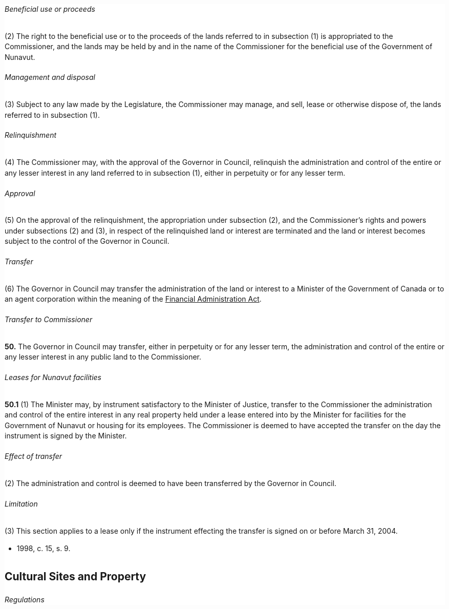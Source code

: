 ###### Beneficial use or proceeds

(2) The right to the beneficial use or to the proceeds of the lands referred to in subsection (1) is appropriated to the Commissioner, and the lands may be held by and in the name of the Commissioner for the beneficial use of the Government of Nunavut.

###### Management and disposal

(3) Subject to any law made by the Legislature, the Commissioner may manage, and sell, lease or otherwise dispose of, the lands referred to in subsection (1).

###### Relinquishment

(4) The Commissioner may, with the approval of the Governor in Council, relinquish the administration and control of the entire or any lesser interest in any land referred to in subsection (1), either in perpetuity or for any lesser term.

###### Approval

(5) On the approval of the relinquishment, the appropriation under subsection (2), and the Commissioner’s rights and powers under subsections (2) and (3), in respect of the relinquished land or interest are terminated and the land or interest becomes subject to the control of the Governor in Council.

###### Transfer

(6) The Governor in Council may transfer the administration of the land or interest to a Minister of the Government of Canada or to an agent corporation within the meaning of the [Financial Administration Act](/canada/eng/acts/F/F-11.md).

###### Transfer to Commissioner

**50.** The Governor in Council may transfer, either in perpetuity or for any lesser term, the administration and control of the entire or any lesser interest in any public land to the Commissioner.

###### Leases for Nunavut facilities

**50.1** (1) The Minister may, by instrument satisfactory to the Minister of Justice, transfer to the Commissioner the administration and control of the entire interest in any real property held under a lease entered into by the Minister for facilities for the Government of Nunavut or housing for its employees. The Commissioner is deemed to have accepted the transfer on the day the instrument is signed by the Minister.

###### Effect of transfer

(2) The administration and control is deemed to have been transferred by the Governor in Council.

###### Limitation

(3) This section applies to a lease only if the instrument effecting the transfer is signed on or before March 31, 2004.

  * 1998, c. 15, s. 9.

## Cultural Sites and Property

###### Regulations
